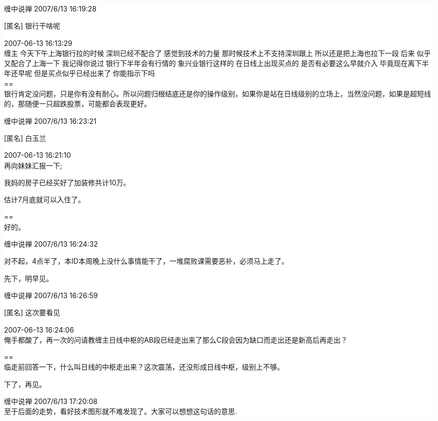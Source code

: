 <div class='blog-comment'>
<span class='blog-comment-chan'>缠中说禅</span> 2007/6/13 16:19:28<br/>

[匿名] 银行干啥呢 

 
2007-06-13 16:13:29 <br/>
缠主 今天下午上海银行拉的时候 深圳已经不配合了 感觉到技术的力量 那时候技术上不支持深圳跟上 所以还是把上海也拉下一段 后来 似乎又配合了上海一下 我记得你说过 银行下半年会有行情的 象兴业银行这样的 在日线上出现买点的 是否有必要这么早就介入 毕竟现在离下半年还早呢 但是买点似乎已经出来了 你能指示下吗 <br/>
==<br/>
银行肯定没问题，只是你有没有耐心。所以问题归根结底还是你的操作级别，如果你是站在日线级别的立场上，当然没问题，如果是超短线的，那随便一只超跌股票，可能都会表现更好。
</div>

<div class='blog-comment'>
<span class='blog-comment-chan'>缠中说禅</span> 2007/6/13 16:23:21<br/>

[匿名] 白玉兰 

 
2007-06-13 16:21:10 <br/>
再向妹妹汇报一下;

我妈的房子已经买好了加装修共计10万。

估计7月底就可以入住了。 
 
==<br/>
好的。
</div>

<div class='blog-comment'>
<span class='blog-comment-chan'>缠中说禅</span> 2007/6/13 16:24:32<br/>

对不起，4点半了，本ID本周晚上没什么事情能干了，一堆腐败课需要恶补，必须马上走了。

先下，明早见。
</div>

<div class='blog-comment'>
<span class='blog-comment-chan'>缠中说禅</span> 2007/6/13 16:26:59<br/>

[匿名] 这次要看见 

 
2007-06-13 16:24:06 <br/>
俺手都酸了，再一次的问请教缠主日线中枢的AB段已经走出来了那么C段会因为缺口而走出还是新高后再走出？ 
 
==<br/>
临走前回答一下，什么叫日线的中枢走出来？这次震荡，还没形成日线中枢，级别上不够。

下了，再见。
</div>

<div class='blog-comment'>
<span class='blog-comment-chan'>缠中说禅</span> 2007/6/13 17:20:08<br/>
至于后面的走势，看好技术图形就不难发现了。大家可以想想这句话的意思.
</div>